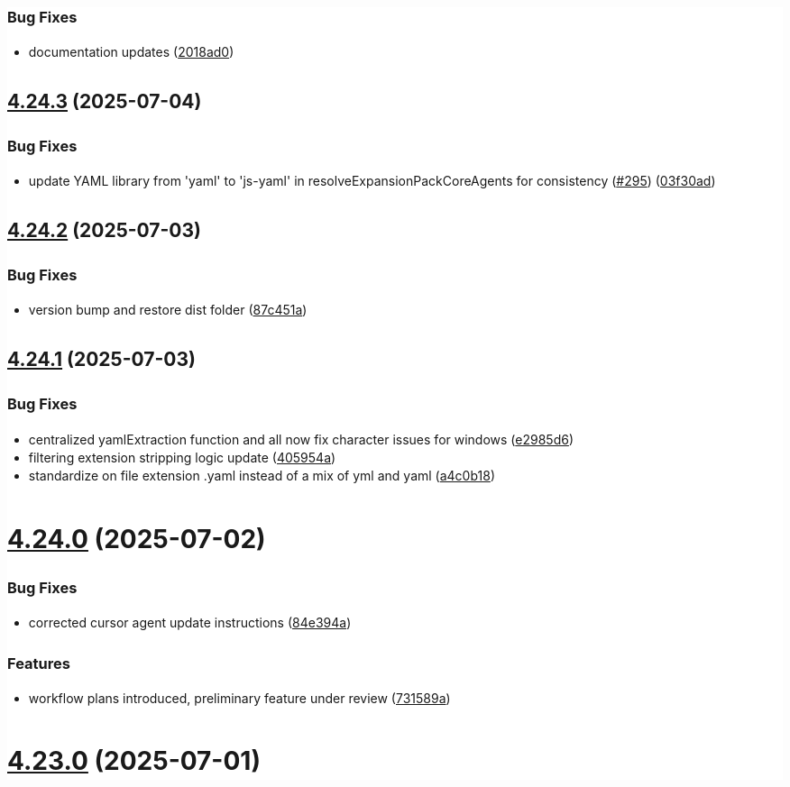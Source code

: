 ### Bug Fixes

- documentation updates ([2018ad0](https://github.com/bmadcode/BMAD-METHOD/commit/2018ad07c7d4c68efb3c24d85ac7612942c6df9c))

## [4.24.3](https://github.com/bmadcode/BMAD-METHOD/compare/v4.24.2...v4.24.3) (2025-07-04)

### Bug Fixes

- update YAML library from 'yaml' to 'js-yaml' in resolveExpansionPackCoreAgents for consistency ([#295](https://github.com/bmadcode/BMAD-METHOD/issues/295)) ([03f30ad](https://github.com/bmadcode/BMAD-METHOD/commit/03f30ad28b282fbb4fa5a6ed6b57d0327218cce0))

## [4.24.2](https://github.com/bmadcode/BMAD-METHOD/compare/v4.24.1...v4.24.2) (2025-07-03)

### Bug Fixes

- version bump and restore dist folder ([87c451a](https://github.com/bmadcode/BMAD-METHOD/commit/87c451a5c3161fbc86f88619a2bfcfc322eb247e))

## [4.24.1](https://github.com/bmadcode/BMAD-METHOD/compare/v4.24.0...v4.24.1) (2025-07-03)

### Bug Fixes

- centralized yamlExtraction function and all now fix character issues for windows ([e2985d6](https://github.com/bmadcode/BMAD-METHOD/commit/e2985d6093136575e8d8c91ce53c82abc4097de6))
- filtering extension stripping logic update ([405954a](https://github.com/bmadcode/BMAD-METHOD/commit/405954ad924d8bd66f94c918643f6e9c091d4d09))
- standardize on file extension .yaml instead of a mix of yml and yaml ([a4c0b18](https://github.com/bmadcode/BMAD-METHOD/commit/a4c0b1839d12d2ad21b7949aa30f4f7d82ec6c9c))

# [4.24.0](https://github.com/bmadcode/BMAD-METHOD/compare/v4.23.0...v4.24.0) (2025-07-02)

### Bug Fixes

- corrected cursor agent update instructions ([84e394a](https://github.com/bmadcode/BMAD-METHOD/commit/84e394ac11136d9cf8164cefc9ca8e298e8ef0ec))

### Features

- workflow plans introduced, preliminary feature under review ([731589a](https://github.com/bmadcode/BMAD-METHOD/commit/731589aa287c31ea120e232b4dcc07e9790500ff))

# [4.23.0](https://github.com/bmadcode/BMAD-METHOD/compare/v4.22.1...v4.23.0) (2025-07-01)
